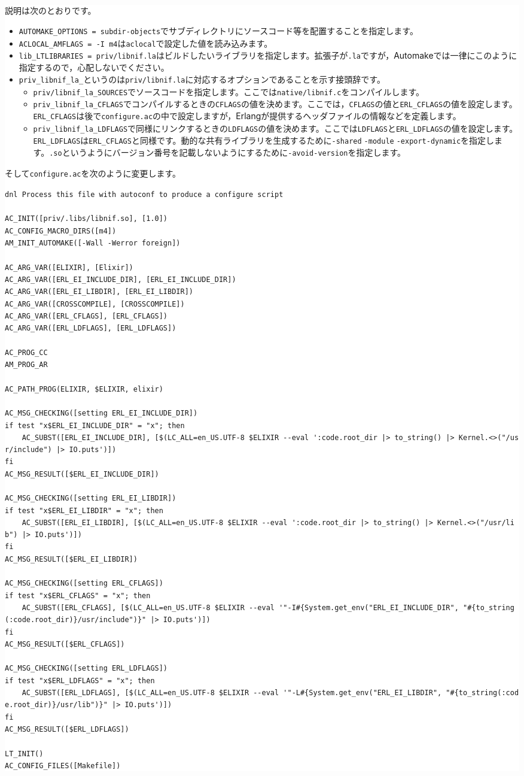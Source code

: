説明は次のとおりです。

* `AUTOMAKE_OPTIONS = subdir-objects`でサブディレクトリにソースコード等を配置することを指定します。
* `ACLOCAL_AMFLAGS = -I m4`は`aclocal`で設定した値を読み込みます。
* `lib_LTLIBRARIES = priv/libnif.la`はビルドしたいライブラリを指定します。拡張子が`.la`ですが，Automakeでは一律にこのように指定するので，心配しないでください。
* `priv_libnif_la_`というのは`priv/libnif.la`に対応するオプションであることを示す接頭辞です。
    * `priv/libnif_la_SOURCES`でソースコードを指定します。ここでは`native/libnif.c`をコンパイルします。
    * `priv_libnif_la_CFLAGS`でコンパイルするときの`CFLAGS`の値を決めます。ここでは，`CFLAGS`の値と`ERL_CFLAGS`の値を設定します。`ERL_CFLAGS`は後で`configure.ac`の中で設定しますが，Erlangが提供するヘッダファイルの情報などを定義します。
    * `priv_libnif_la_LDFLAGS`で同様にリンクするときの`LDFLAGS`の値を決めます。ここでは`LDFLAGS`と`ERL_LDFLAGS`の値を設定します。`ERL_LDFLAGS`は`ERL_CFLAGS`と同様です。動的な共有ライブラリを生成するために`-shared` `-module` `-export-dynamic`を指定します。`.so`というようにバージョン番号を記載しないようにするために`-avoid-version`を指定します。

そして`configure.ac`を次のように変更します。

```configure.ac
dnl Process this file with autoconf to produce a configure script

AC_INIT([priv/.libs/libnif.so], [1.0])
AC_CONFIG_MACRO_DIRS([m4])
AM_INIT_AUTOMAKE([-Wall -Werror foreign])

AC_ARG_VAR([ELIXIR], [Elixir])
AC_ARG_VAR([ERL_EI_INCLUDE_DIR], [ERL_EI_INCLUDE_DIR])
AC_ARG_VAR([ERL_EI_LIBDIR], [ERL_EI_LIBDIR])
AC_ARG_VAR([CROSSCOMPILE], [CROSSCOMPILE])
AC_ARG_VAR([ERL_CFLAGS], [ERL_CFLAGS])
AC_ARG_VAR([ERL_LDFLAGS], [ERL_LDFLAGS])

AC_PROG_CC
AM_PROG_AR

AC_PATH_PROG(ELIXIR, $ELIXIR, elixir)

AC_MSG_CHECKING([setting ERL_EI_INCLUDE_DIR])
if test "x$ERL_EI_INCLUDE_DIR" = "x"; then
    AC_SUBST([ERL_EI_INCLUDE_DIR], [$(LC_ALL=en_US.UTF-8 $ELIXIR --eval ':code.root_dir |> to_string() |> Kernel.<>("/usr/include") |> IO.puts')])
fi
AC_MSG_RESULT([$ERL_EI_INCLUDE_DIR])

AC_MSG_CHECKING([setting ERL_EI_LIBDIR])
if test "x$ERL_EI_LIBDIR" = "x"; then
    AC_SUBST([ERL_EI_LIBDIR], [$(LC_ALL=en_US.UTF-8 $ELIXIR --eval ':code.root_dir |> to_string() |> Kernel.<>("/usr/lib") |> IO.puts')])
fi
AC_MSG_RESULT([$ERL_EI_LIBDIR])

AC_MSG_CHECKING([setting ERL_CFLAGS])
if test "x$ERL_CFLAGS" = "x"; then
    AC_SUBST([ERL_CFLAGS], [$(LC_ALL=en_US.UTF-8 $ELIXIR --eval '"-I#{System.get_env("ERL_EI_INCLUDE_DIR", "#{to_string(:code.root_dir)}/usr/include")}" |> IO.puts')])
fi
AC_MSG_RESULT([$ERL_CFLAGS])

AC_MSG_CHECKING([setting ERL_LDFLAGS])
if test "x$ERL_LDFLAGS" = "x"; then
    AC_SUBST([ERL_LDFLAGS], [$(LC_ALL=en_US.UTF-8 $ELIXIR --eval '"-L#{System.get_env("ERL_EI_LIBDIR", "#{to_string(:code.root_dir)}/usr/lib")}" |> IO.puts')])
fi
AC_MSG_RESULT([$ERL_LDFLAGS])

LT_INIT()
AC_CONFIG_FILES([Makefile])
```